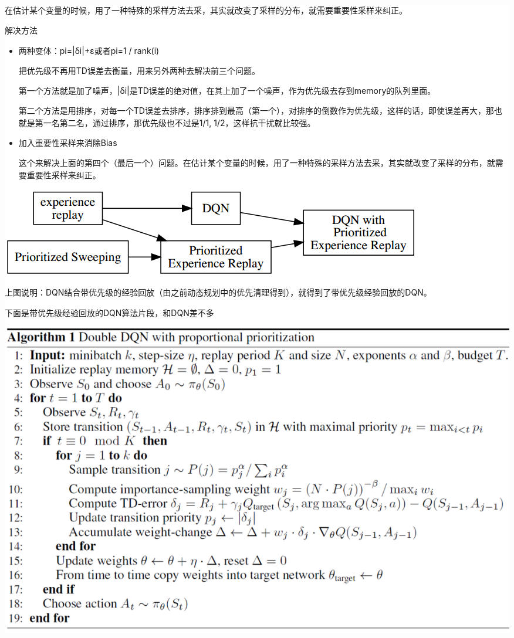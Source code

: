   在估计某个变量的时候，用了一种特殊的采样方法去采，其实就改变了采样的分布，就需要重要性采样来纠正。

解决方法

* 两种变体：pi=|δi|+ε或者pi=1 / rank(i)

  把优先级不再用TD误差去衡量，用来另外两种去解决前三个问题。

  第一个方法就是加了噪声，|δi|是TD误差的绝对值，在其上加了一个噪声，作为优先级去存到memory的队列里面。

  第二个方法是用排序，对每一个TD误差去排序，排序排到最高（第一个），对排序的倒数作为优先级，这样的话，即使误差再大，那也就是第一名第二名，通过排序，那优先级也不过是1/1, 1/2，这样抗干扰就比较强。

* 加入重要性采样来消除Bias

  这个来解决上面的第四个（最后一个）问题。在估计某个变量的时候，用了一种特殊的采样方法去采，其实就改变了采样的分布，就需要重要性采样来纠正。



![Prioritized-Experience-Replay](pic/Prioritized-Experience-Replay.png)

上图说明：DQN结合带优先级的经验回放（由之前动态规划中的优先清理得到），就得到了带优先级经验回放的DQN。



下面是带优先级经验回放的DQN算法片段，和DQN差不多

![Double-DQN-with-proportional-prioritization](pic/Double-DQN-with-proportional-prioritization.png)
